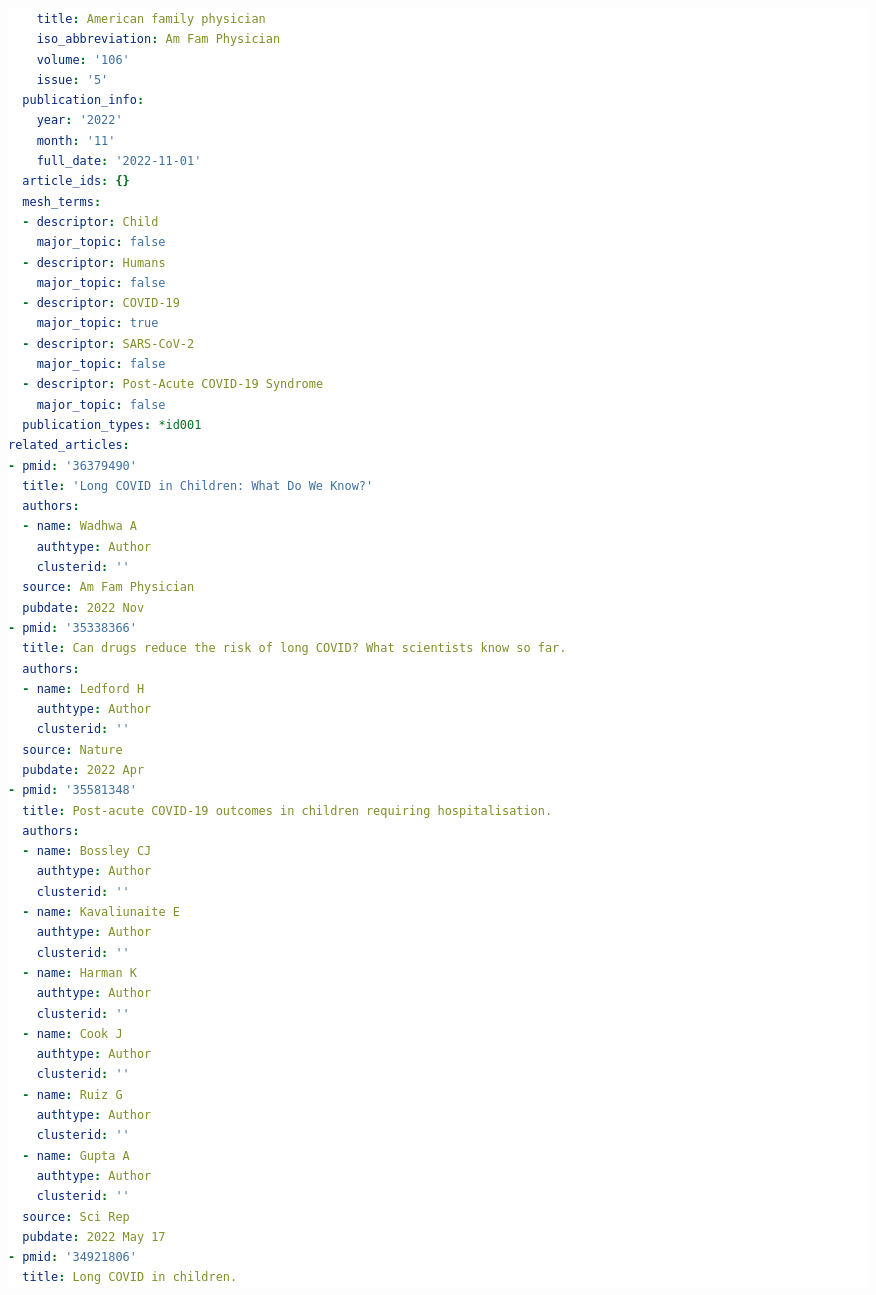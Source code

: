 ```yaml
    title: American family physician
    iso_abbreviation: Am Fam Physician
    volume: '106'
    issue: '5'
  publication_info:
    year: '2022'
    month: '11'
    full_date: '2022-11-01'
  article_ids: {}
  mesh_terms:
  - descriptor: Child
    major_topic: false
  - descriptor: Humans
    major_topic: false
  - descriptor: COVID-19
    major_topic: true
  - descriptor: SARS-CoV-2
    major_topic: false
  - descriptor: Post-Acute COVID-19 Syndrome
    major_topic: false
  publication_types: *id001
related_articles:
- pmid: '36379490'
  title: 'Long COVID in Children: What Do We Know?'
  authors:
  - name: Wadhwa A
    authtype: Author
    clusterid: ''
  source: Am Fam Physician
  pubdate: 2022 Nov
- pmid: '35338366'
  title: Can drugs reduce the risk of long COVID? What scientists know so far.
  authors:
  - name: Ledford H
    authtype: Author
    clusterid: ''
  source: Nature
  pubdate: 2022 Apr
- pmid: '35581348'
  title: Post-acute COVID-19 outcomes in children requiring hospitalisation.
  authors:
  - name: Bossley CJ
    authtype: Author
    clusterid: ''
  - name: Kavaliunaite E
    authtype: Author
    clusterid: ''
  - name: Harman K
    authtype: Author
    clusterid: ''
  - name: Cook J
    authtype: Author
    clusterid: ''
  - name: Ruiz G
    authtype: Author
    clusterid: ''
  - name: Gupta A
    authtype: Author
    clusterid: ''
  source: Sci Rep
  pubdate: 2022 May 17
- pmid: '34921806'
  title: Long COVID in children.
```